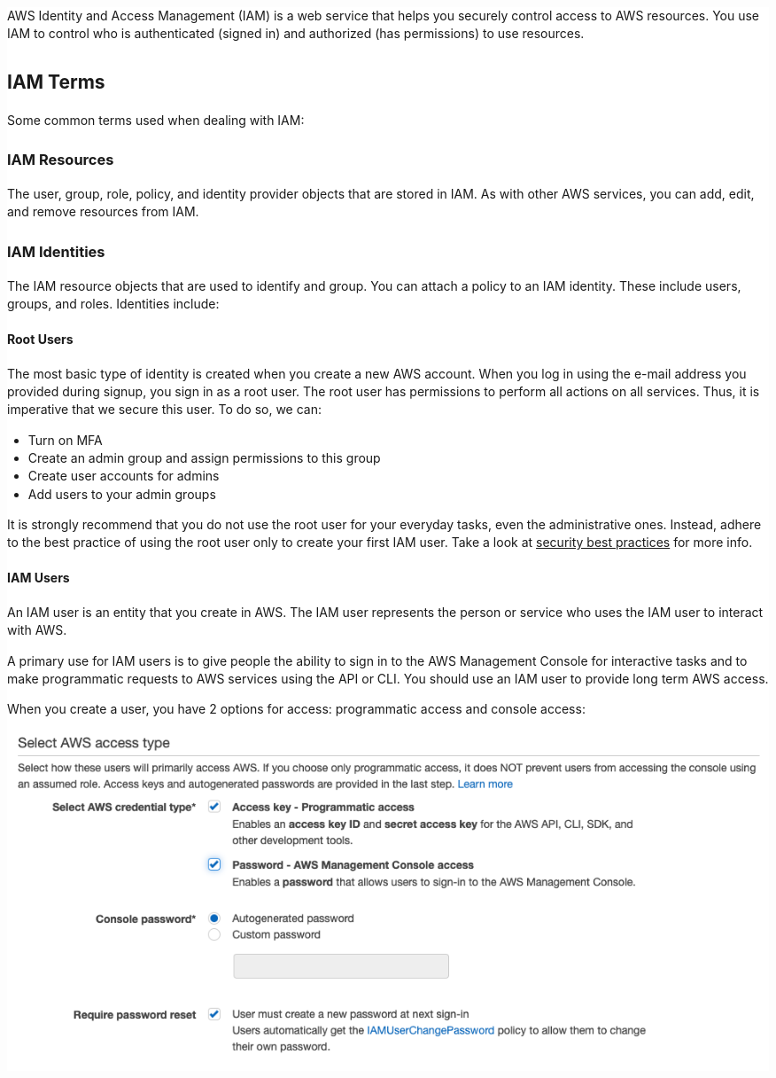 AWS Identity and Access Management (IAM) is a web service that helps you securely control access to AWS resources. You use IAM to control who is authenticated (signed in) and authorized (has permissions) to use resources.

## IAM Terms

Some common terms used when dealing with IAM:

### IAM Resources

The user, group, role, policy, and identity provider objects that are stored in IAM. As with other AWS services, you can add, edit, and remove resources from IAM.

### IAM Identities

The IAM resource objects that are used to identify and group. You can attach a policy to an IAM identity. These include users, groups, and roles. Identities include:

#### Root Users

The most basic type of identity is created when you create a new AWS account. When you log in using the e-mail address you provided during signup, you sign in as a root user. The root user has permissions to perform all actions on all services. Thus, it is imperative that we secure this user. To do so, we can:

- Turn on MFA
- Create an admin group and assign permissions to this group
- Create user accounts for admins
- Add users to your admin groups

It is strongly recommend that you do not use the root user for your everyday tasks, even the administrative ones. Instead, adhere to the best practice of using the root user only to create your first IAM user. Take a look at [security best practices](https://docs.aws.amazon.com/IAM/latest/UserGuide/best-practices.html#create-iam-users) for more info.

#### IAM Users

An IAM user is an entity that you create in AWS. The IAM user represents the person or service who uses the IAM user to interact with AWS.

A primary use for IAM users is to give people the ability to sign in to the AWS Management Console for interactive tasks and to make programmatic requests to AWS services using the API or CLI. You should use an IAM user to provide long term AWS access.

When you create a user, you have 2 options for access: programmatic access and console access:

![New-User](./images/aws/new-user.png)
